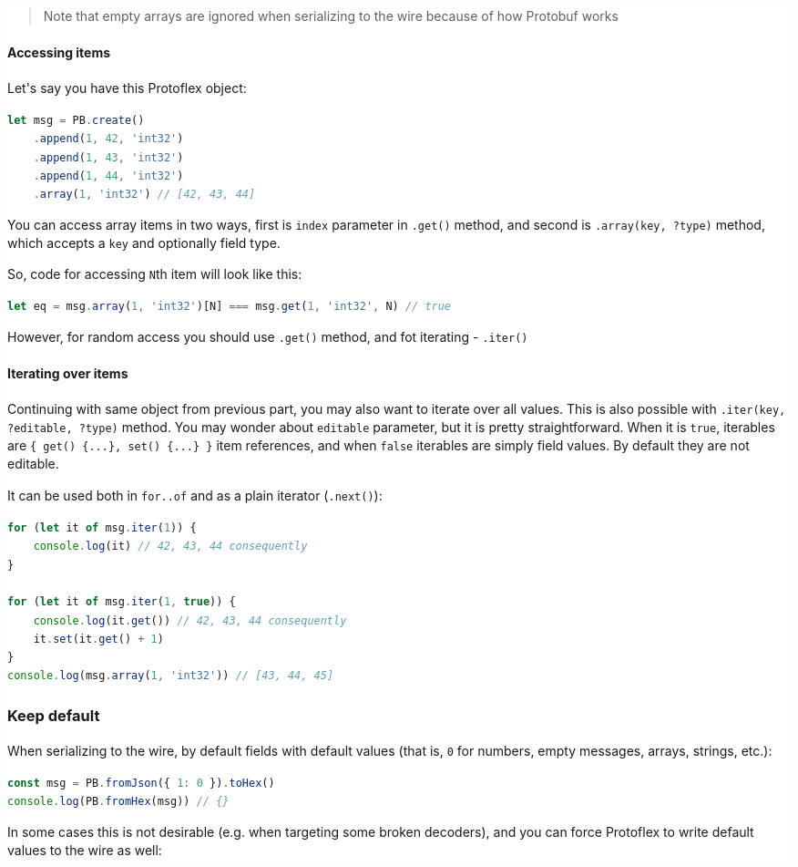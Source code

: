 > Note that empty arrays are ignored when serializing to the wire
> because of how Protobuf works

#### Accessing items

Let's say you have this Protoflex object:
```javascript
let msg = PB.create()
    .append(1, 42, 'int32')
    .append(1, 43, 'int32')
    .append(1, 44, 'int32')
    .array(1, 'int32') // [42, 43, 44]
```

You can access array items in two ways, first is `index` parameter in `.get()` method, and
second is `.array(key, ?type)` method, which accepts a `key` and optionally field type.

So, code for accessing `N`th item will look like this:
```javascript
let eq = msg.array(1, 'int32')[N] === msg.get(1, 'int32', N) // true
```
However, for random access you should use `.get()` method, and fot iterating - `.iter()`

#### Iterating over items

Continuing with same object from previous part, you may also want to iterate over all values.
This is also possible with `.iter(key, ?editable, ?type)` method. You may wonder about
`editable` parameter, but it is pretty straightforward. When it is `true`, iterables
are `{ get() {...}, set() {...} }` item references, and when `false` iterables are simply
field values. By default they are not editable.

It can be used both in `for..of` and as a plain iterator (`.next()`):
```javascript
for (let it of msg.iter(1)) {
    console.log(it) // 42, 43, 44 consequently
}

for (let it of msg.iter(1, true)) {
    console.log(it.get()) // 42, 43, 44 consequently
    it.set(it.get() + 1)
}
console.log(msg.array(1, 'int32')) // [43, 44, 45]
```

### Keep default

When serializing to the wire, by default fields with default values
(that is, `0` for numbers, empty messages, arrays, strings, etc.):

```typescript
const msg = PB.fromJson({ 1: 0 }).toHex()
console.log(PB.fromHex(msg)) // {}
```

In some cases this is not desirable (e.g. when targeting some broken decoders),
and you can force Protoflex to write default values to the wire as well:
